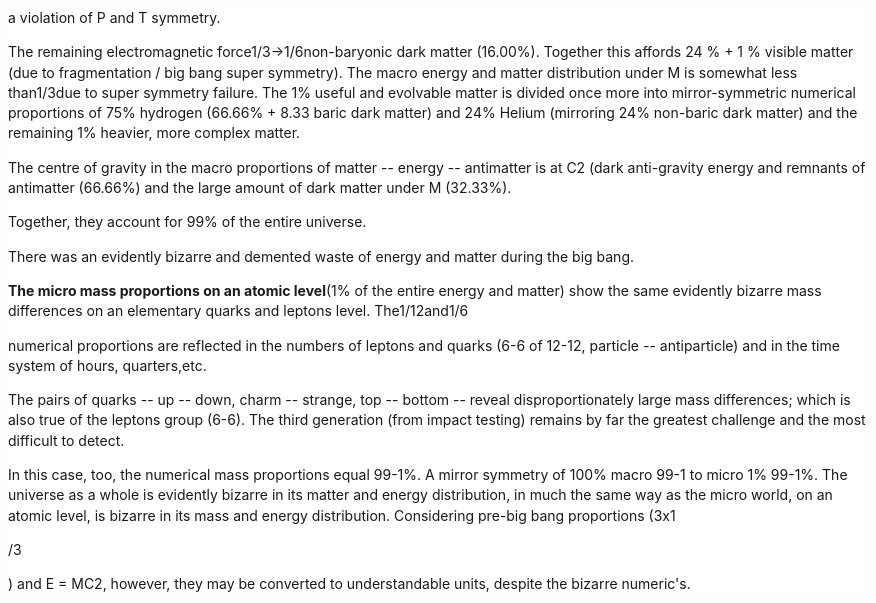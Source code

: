 a violation of P and T symmetry.

The remaining electromagnetic force1/3-\>1/6non-baryonic dark matter (16.00%). Together this affords 24 % + 1 % visible matter (due to fragmentation / big bang super symmetry). The macro energy and matter distribution under M is somewhat less than1/3due to super symmetry failure. The 1% useful and evolvable matter is divided once more into mirror-symmetric numerical proportions of 75% hydrogen (66.66% + 8.33 baric dark matter) and 24% Helium (mirroring 24% non-baric dark matter) and the remaining 1% heavier, more complex matter.

The centre of gravity in the macro proportions of matter -- energy -- antimatter is at C2 (dark anti-gravity energy and remnants of antimatter (66.66%) and the large amount of dark matter under M (32.33%).

Together, they account for 99% of the entire universe.

There was an evidently bizarre and demented waste of energy and matter during the big bang.

**The micro mass proportions on an atomic level**(1% of the entire energy and matter) show the same evidently bizarre mass differences on an elementary quarks and leptons level. The1/12and1/6

numerical proportions are reflected in the numbers of leptons and quarks (6-6 of 12-12, particle -- antiparticle) and in the time system of hours, quarters,etc.

The pairs of quarks -- up -- down, charm -- strange, top -- bottom -- reveal disproportionately large mass differences; which is also true of the leptons group (6-6). The third generation (from impact testing) remains by far the greatest challenge and the most difficult to detect.

In this case, too, the numerical mass proportions equal 99-1%. A mirror symmetry of 100% macro 99-1 to micro 1% 99-1%. The universe as a whole is evidently bizarre in its matter and energy distribution, in much the same way as the micro world, on an atomic level, is bizarre in its mass and energy distribution. Considering pre-big bang proportions (3x1

/3

) and E = MC2, however, they may be converted to understandable units, despite the bizarre numeric's.



[0]: null
[1]: http://bigbangevolution.com/book/chapter-35
[2]: http://bigbangevolution.com/book/chapter-36
[3]: http://bigbangevolution.com/the-world-according-to-the-spirit
[4]: http://searchingforanswersaboutbigbang.com/cern/ "CERN; The world at large and small are curious  related with each other"